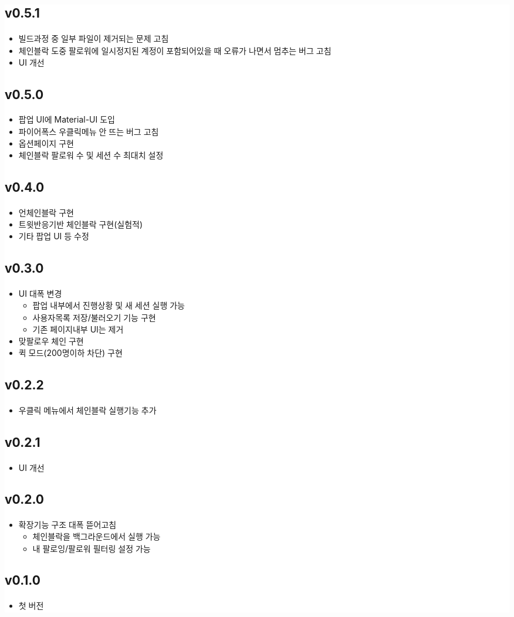 ## v0.5.1

- 빌드과정 중 일부 파일이 제거되는 문제 고침
- 체인블락 도중 팔로워에 일시정지된 계정이 포함되어있을 때 오류가 나면서 멈추는 버그 고침
- UI 개선

## v0.5.0

- 팝업 UI에 Material-UI 도입
- 파이어폭스 우클릭메뉴 안 뜨는 버그 고침
- 옵션페이지 구현
- 체인블락 팔로워 수 및 세션 수 최대치 설정

## v0.4.0

- 언체인블락 구현
- 트윗반응기반 체인블락 구현(실험적)
- 기타 팝업 UI 등 수정

## v0.3.0

- UI 대폭 변경
  - 팝업 내부에서 진행상황 및 새 세션 실행 가능
  - 사용자목록 저장/불러오기 기능 구현
  - 기존 페이지내부 UI는 제거
- 맞팔로우 체인 구현
- 퀵 모드(200명이하 차단) 구현

## v0.2.2

- 우클릭 메뉴에서 체인블락 실행기능 추가

## v0.2.1

- UI 개선

## v0.2.0

- 확장기능 구조 대폭 뜯어고침
  - 체인블락을 백그라운드에서 실행 가능
  - 내 팔로잉/팔로워 필터링 설정 가능

## v0.1.0

- 첫 버전
